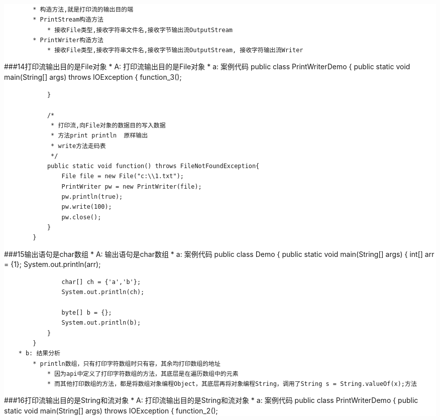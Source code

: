 			* 构造方法,就是打印流的输出目的端
			* PrintStream构造方法
				* 接收File类型,接收字符串文件名,接收字节输出流OutputStream
			* PrintWriter构造方法
				* 接收File类型,接收字符串文件名,接收字节输出流OutputStream, 接收字符输出流Writer

				
###14打印流输出目的是File对象
	* A: 打印流输出目的是File对象
		* a: 案例代码
			public class PrintWriterDemo {
				public static void main(String[] args) throws  IOException {
					function_3();

				}
				
				/*
				 * 打印流,向File对象的数据目的写入数据
				 * 方法print println  原样输出
				 * write方法走码表
				 */
				public static void function() throws FileNotFoundException{
					File file = new File("c:\\1.txt");
					PrintWriter pw = new PrintWriter(file);
					pw.println(true);
					pw.write(100);
					pw.close();
				}
			}
			
###15输出语句是char数组
	* A: 输出语句是char数组
		* a: 案例代码
			public class Demo {
				public static void main(String[] args) {
					int[] arr = {1};
					System.out.println(arr);
					
					char[] ch = {'a','b'};
					System.out.println(ch);
					
					byte[] b = {};
					System.out.println(b);
				}
			}
		* b: 结果分析
			* println数组，只有打印字符数组时只有容，其余均打印数组的地址
				* 因为api中定义了打印字符数组的方法，其底层是在遍历数组中的元素
				* 而其他打印数组的方法，都是将数组对象编程Object，其底层再将对象编程String，调用了String s = String.valueOf(x);方法
		
###16打印流输出目的是String和流对象
	* A: 打印流输出目的是String和流对象
		* a: 案例代码
			public class PrintWriterDemo {
				public static void main(String[] args) throws  IOException {
					function_2();
